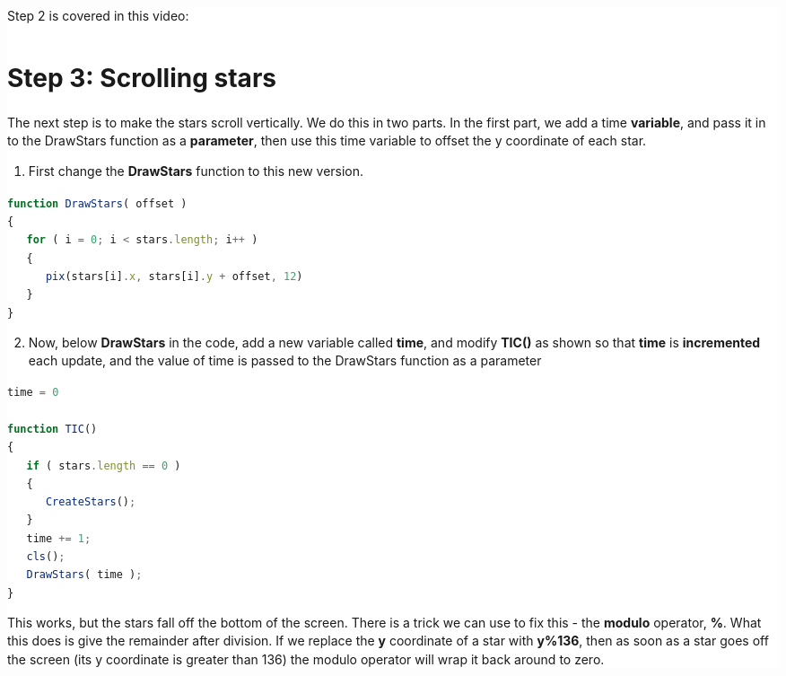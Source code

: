 Step 2 is covered in this video:

<iframe id="kaltura_player" src="https://cdnapisec.kaltura.com/p/1128062/sp/112806200/embedIframeJs/uiconf_id/27474902/partner_id/1128062?iframeembed=true&playerId=kaltura_player&entry_id=1_bpaiokfs&flashvars[akamaiHD.loadingPolicy]=preInitialize&amp;flashvars[akamaiHD.asyncInit]=true&amp;flashvars[streamerType]=hdnetwork&amp;flashvars[localizationCode]=en&amp;flashvars[hotspots.plugin]=1&amp;flashvars[Kaltura.addCrossoriginToIframe]=true&amp;&wid=1_qwqheyig" width="800" height="529" allowfullscreen webkitallowfullscreen mozAllowFullScreen allow="autoplay *; fullscreen *; encrypted-media *" sandbox="allow-forms allow-same-origin allow-scripts allow-top-navigation allow-pointer-lock allow-popups allow-modals allow-orientation-lock allow-popups-to-escape-sandbox allow-presentation allow-top-navigation-by-user-activation" frameborder="0" title="Kaltura Player"></iframe>

# Step 3: Scrolling stars

The next step is to make the stars scroll vertically. We do this in two parts. In the first part, we add a time __variable__, and pass it in to the DrawStars function as a __parameter__, then use this time variable to offset the y coordinate of each star.

1) First change the __DrawStars__ function to this new version.

```js
function DrawStars( offset )
{
   for ( i = 0; i < stars.length; i++ )
   {
      pix(stars[i].x, stars[i].y + offset, 12)
   }
}
```

2) Now, below __DrawStars__ in the code, add a new variable called __time__, and modify __TIC()__ as shown so that __time__ is __incremented__ each update, and the value of time is passed to the DrawStars function as a parameter

```js
time = 0

function TIC()
{
   if ( stars.length == 0 )
   {
      CreateStars();
   }
   time += 1;
   cls();
   DrawStars( time );
}
```

This works, but the stars fall off the bottom of the screen. There is a trick we can use to fix this - the __modulo__ operator, __%__. What this does is give the remainder after division. If we replace the __y__ coordinate of a star with __y%136__, then as soon as a star goes off the screen (its y coordinate is greater than 136) the modulo operator will wrap it back around to zero.
